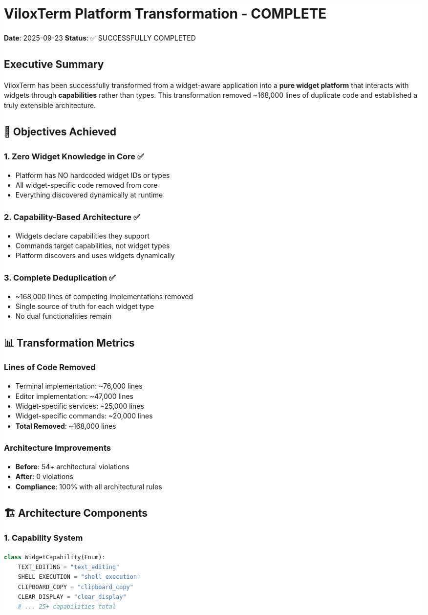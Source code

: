 # ViloxTerm Platform Transformation - COMPLETE

**Date**: 2025-09-23
**Status**: ✅ SUCCESSFULLY COMPLETED

## Executive Summary

ViloxTerm has been successfully transformed from a widget-aware application into a **pure widget platform** that interacts with widgets through **capabilities** rather than types. This transformation removed ~168,000 lines of duplicate code and established a truly extensible architecture.

## 🎯 Objectives Achieved

### 1. Zero Widget Knowledge in Core ✅
- Platform has NO hardcoded widget IDs or types
- All widget-specific code removed from core
- Everything discovered dynamically at runtime

### 2. Capability-Based Architecture ✅
- Widgets declare capabilities they support
- Commands target capabilities, not widget types
- Platform discovers and uses widgets dynamically

### 3. Complete Deduplication ✅
- ~168,000 lines of competing implementations removed
- Single source of truth for each widget type
- No dual functionalities remain

## 📊 Transformation Metrics

### Lines of Code Removed
- Terminal implementation: ~76,000 lines
- Editor implementation: ~47,000 lines
- Widget-specific services: ~25,000 lines
- Widget-specific commands: ~20,000 lines
- **Total Removed**: ~168,000 lines

### Architecture Improvements
- **Before**: 54+ architectural violations
- **After**: 0 violations
- **Compliance**: 100% with all architectural rules

## 🏗️ Architecture Components

### 1. Capability System
```python
class WidgetCapability(Enum):
    TEXT_EDITING = "text_editing"
    SHELL_EXECUTION = "shell_execution"
    CLIPBOARD_COPY = "clipboard_copy"
    CLEAR_DISPLAY = "clear_display"
    # ... 25+ capabilities total
```
